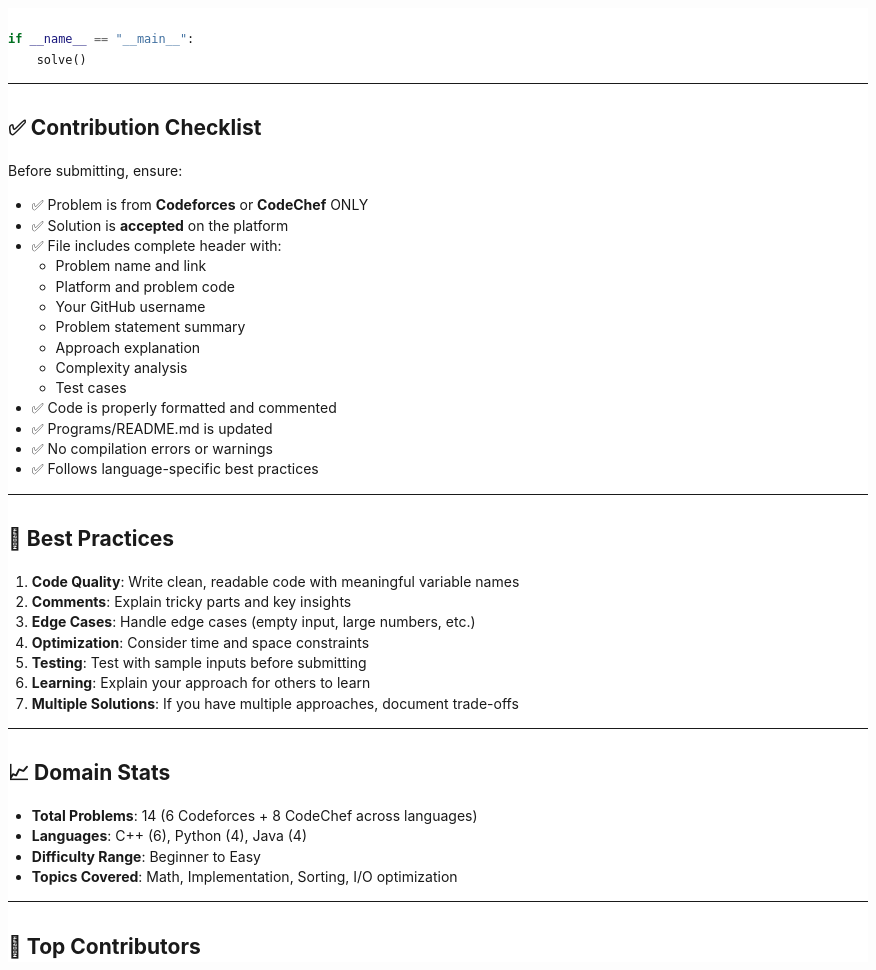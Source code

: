 ```python

if __name__ == "__main__":
    solve()
```

---

## ✅ Contribution Checklist

Before submitting, ensure:

- ✅ Problem is from **Codeforces** or **CodeChef** ONLY
- ✅ Solution is **accepted** on the platform
- ✅ File includes complete header with:
  - Problem name and link
  - Platform and problem code
  - Your GitHub username
  - Problem statement summary
  - Approach explanation
  - Complexity analysis
  - Test cases
- ✅ Code is properly formatted and commented
- ✅ Programs/README.md is updated
- ✅ No compilation errors or warnings
- ✅ Follows language-specific best practices

---

## 🎯 Best Practices

1. **Code Quality**: Write clean, readable code with meaningful variable names
2. **Comments**: Explain tricky parts and key insights
3. **Edge Cases**: Handle edge cases (empty input, large numbers, etc.)
4. **Optimization**: Consider time and space constraints
5. **Testing**: Test with sample inputs before submitting
6. **Learning**: Explain your approach for others to learn
7. **Multiple Solutions**: If you have multiple approaches, document trade-offs

---

## 📈 Domain Stats

- **Total Problems**: 14 (6 Codeforces + 8 CodeChef across languages)
- **Languages**: C++ (6), Python (4), Java (4)
- **Difficulty Range**: Beginner to Easy
- **Topics Covered**: Math, Implementation, Sorting, I/O optimization

---

## 🏅 Top Contributors
